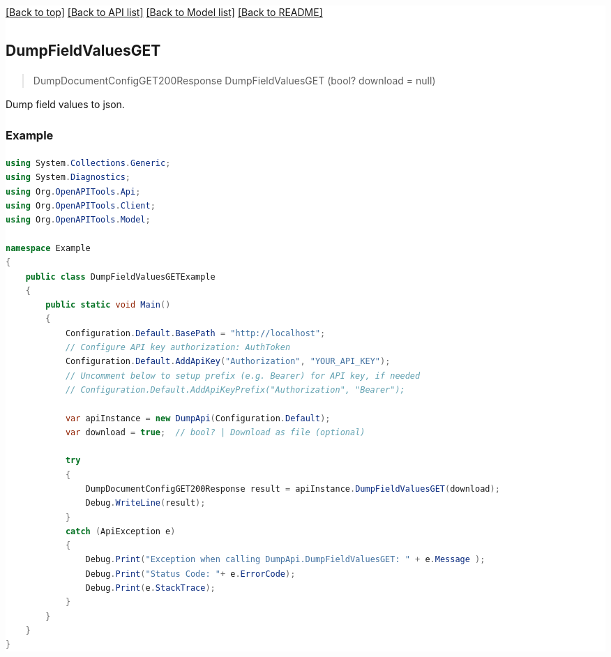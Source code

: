[[Back to top]](#)
[[Back to API list]](../README.md#documentation-for-api-endpoints)
[[Back to Model list]](../README.md#documentation-for-models)
[[Back to README]](../README.md)


## DumpFieldValuesGET

> DumpDocumentConfigGET200Response DumpFieldValuesGET (bool? download = null)



Dump field values to json.

### Example

```csharp
using System.Collections.Generic;
using System.Diagnostics;
using Org.OpenAPITools.Api;
using Org.OpenAPITools.Client;
using Org.OpenAPITools.Model;

namespace Example
{
    public class DumpFieldValuesGETExample
    {
        public static void Main()
        {
            Configuration.Default.BasePath = "http://localhost";
            // Configure API key authorization: AuthToken
            Configuration.Default.AddApiKey("Authorization", "YOUR_API_KEY");
            // Uncomment below to setup prefix (e.g. Bearer) for API key, if needed
            // Configuration.Default.AddApiKeyPrefix("Authorization", "Bearer");

            var apiInstance = new DumpApi(Configuration.Default);
            var download = true;  // bool? | Download as file (optional) 

            try
            {
                DumpDocumentConfigGET200Response result = apiInstance.DumpFieldValuesGET(download);
                Debug.WriteLine(result);
            }
            catch (ApiException e)
            {
                Debug.Print("Exception when calling DumpApi.DumpFieldValuesGET: " + e.Message );
                Debug.Print("Status Code: "+ e.ErrorCode);
                Debug.Print(e.StackTrace);
            }
        }
    }
}
```
